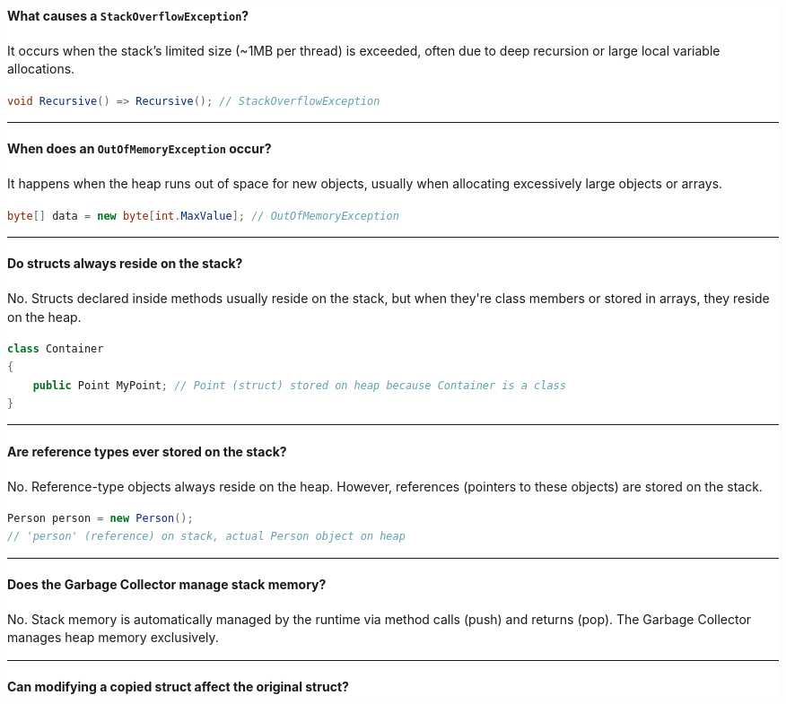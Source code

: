 #### **What causes a `StackOverflowException`?**

It occurs when the stack’s limited size (\~1MB per thread) is exceeded, often due to deep recursion or large local variable allocations.

```csharp
void Recursive() => Recursive(); // StackOverflowException
```

***

#### **When does an `OutOfMemoryException` occur?**

It happens when the heap runs out of space for new objects, usually when allocating excessively large objects or arrays.

```csharp
byte[] data = new byte[int.MaxValue]; // OutOfMemoryException
```

***

#### **Do structs always reside on the stack?**

No. Structs declared inside methods usually reside on the stack, but when they're class members or stored in arrays, they reside on the heap.

```csharp
class Container
{
    public Point MyPoint; // Point (struct) stored on heap because Container is a class
}
```

***

#### **Are reference types ever stored on the stack?**

No. Reference-type objects always reside on the heap. However, references (pointers to these objects) are stored on the stack.

```csharp
Person person = new Person();  
// 'person' (reference) on stack, actual Person object on heap
```

***

#### **Does the Garbage Collector manage stack memory?**

No. Stack memory is automatically managed by the runtime via method calls (push) and returns (pop). The Garbage Collector manages heap memory exclusively.

***

#### **Can modifying a copied struct affect the original struct?**
